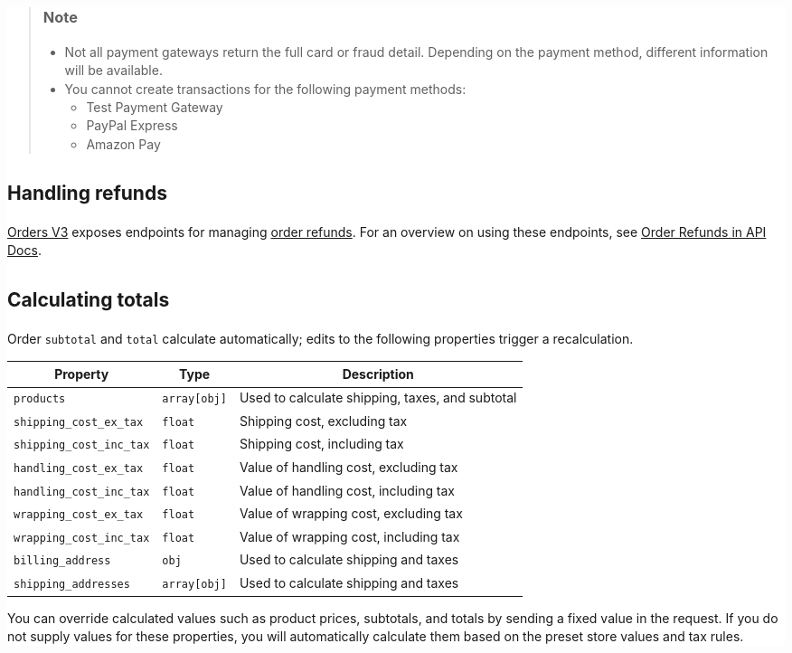 <div class="HubBlock--callout">
<div class="CalloutBlock--info">
<div class="HubBlock-content">

> ### Note
> * Not all payment gateways return the full card or fraud detail. Depending on the payment method, different information will be available.
> * You cannot create transactions for the following payment methods:
>   * Test Payment Gateway
>   * PayPal Express
>   * Amazon Pay

</div>
</div>
</div>

## Handling refunds

[Orders V3](https://developer.bigcommerce.com/api-reference/store-management/order-transactions) exposes endpoints for managing [order refunds](https://developer.bigcommerce.com/api-reference/store-management/order-transactions/order-refunds). For an overview on using these endpoints, see [Order Refunds in API Docs](https://developer.bigcommerce.com/api-docs/orders/payment-actions).

## Calculating totals

Order `subtotal` and `total` calculate automatically; edits to the following properties trigger a recalculation.

|Property|Type|Description|
|-|-|-|
|`products`|`array[obj]`|Used to calculate shipping, taxes, and subtotal|
|`shipping_cost_ex_tax`|`float`|Shipping cost, excluding tax|
|`shipping_cost_inc_tax`|`float`|Shipping cost, including tax|
|`handling_cost_ex_tax`|`float`|Value of handling cost, excluding tax|
|`handling_cost_inc_tax`|`float`|Value of handling cost, including tax|
|`wrapping_cost_ex_tax`|`float`|Value of wrapping cost, excluding tax |
|`wrapping_cost_inc_tax`|`float`|Value of wrapping cost, including tax |
|`billing_address`|`obj`|Used to calculate shipping and taxes|
|`shipping_addresses`|`array[obj]`|Used to calculate shipping and taxes|

You can override calculated values such as product prices, subtotals, and totals by sending a fixed value in the request. If you do not supply values for these properties, you will automatically calculate them based on the preset store values and tax rules.

<div class="HubBlock--callout">
<div class="CalloutBlock--info">
<div class="HubBlock-content">
